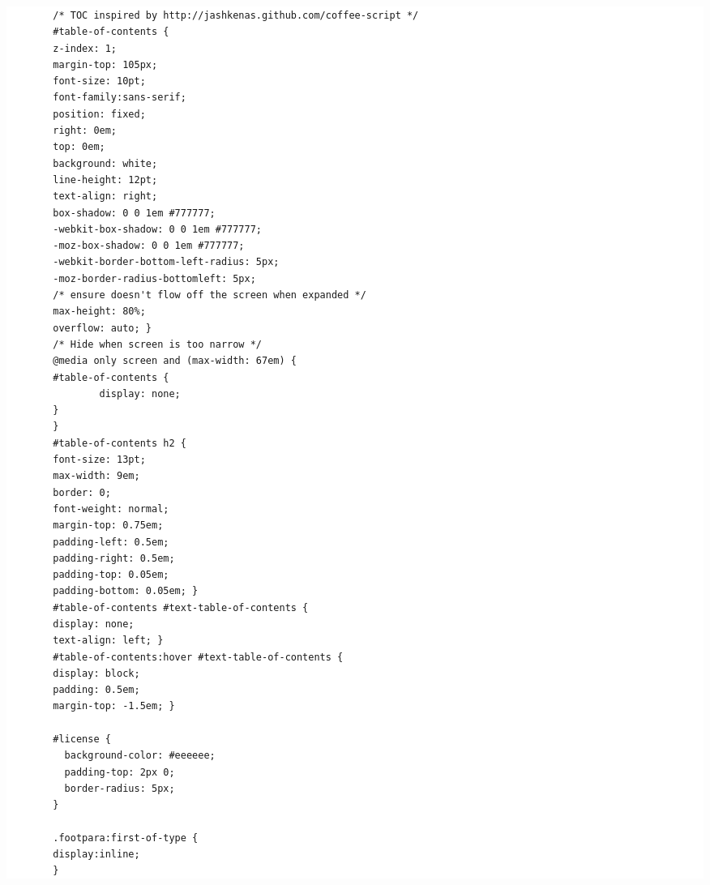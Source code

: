             /* TOC inspired by http://jashkenas.github.com/coffee-script */
            #table-of-contents {
        	z-index: 1;
        	margin-top: 105px;
        	font-size: 10pt;
        	font-family:sans-serif;
        	position: fixed;
        	right: 0em;
        	top: 0em;
        	background: white;
        	line-height: 12pt;
        	text-align: right;
        	box-shadow: 0 0 1em #777777;
        	-webkit-box-shadow: 0 0 1em #777777;
        	-moz-box-shadow: 0 0 1em #777777;
        	-webkit-border-bottom-left-radius: 5px;
        	-moz-border-radius-bottomleft: 5px;
        	/* ensure doesn't flow off the screen when expanded */
        	max-height: 80%;
        	overflow: auto; }
            /* Hide when screen is too narrow */
            @media only screen and (max-width: 67em) {
        	#table-of-contents {
                    display: none;
        	}
            }
            #table-of-contents h2 {
        	font-size: 13pt;
        	max-width: 9em;
        	border: 0;
        	font-weight: normal;
        	margin-top: 0.75em;
        	padding-left: 0.5em;
        	padding-right: 0.5em;
        	padding-top: 0.05em;
        	padding-bottom: 0.05em; }
            #table-of-contents #text-table-of-contents {
        	display: none;
        	text-align: left; }
            #table-of-contents:hover #text-table-of-contents {
        	display: block;
        	padding: 0.5em;
        	margin-top: -1.5em; }
        
            #license {
              background-color: #eeeeee;
              padding-top: 2px 0;
              border-radius: 5px;
            }
        
            .footpara:first-of-type {
        	display:inline;
            }
        